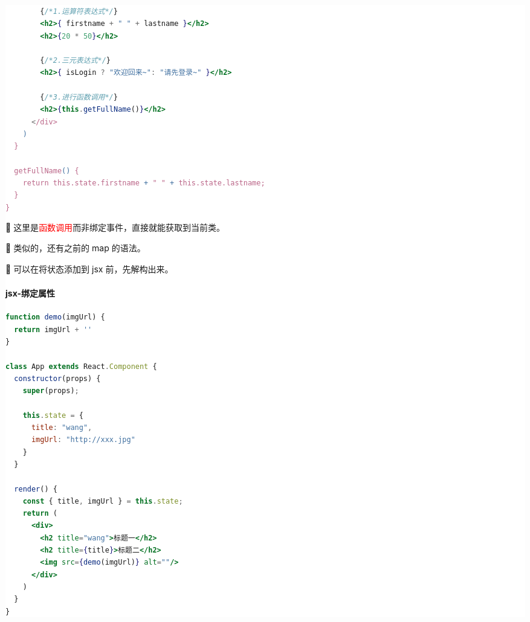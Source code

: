 ```jsx
        {/*1.运算符表达式*/}
        <h2>{ firstname + " " + lastname }</h2>
        <h2>{20 * 50}</h2>

        {/*2.三元表达式*/}
        <h2>{ isLogin ? "欢迎回来~": "请先登录~" }</h2>

        {/*3.进行函数调用*/}
        <h2>{this.getFullName()}</h2>
      </div>
    )
  }

  getFullName() {
    return this.state.firstname + " " + this.state.lastname;
  }
}
```

:ghost: 这里是<span style="color: #ff0000">函数调用</span>而非绑定事件，直接就能获取到当前类。

:whale: 类似的，还有之前的 map 的语法。

:whale: 可以在将状态添加到 jsx 前，先解构出来。



#### jsx-绑定属性

```jsx
function demo(imgUrl) {
  return imgUrl + ''
}

class App extends React.Component {
  constructor(props) {
    super(props);

    this.state = {
      title: "wang",
      imgUrl: "http://xxx.jpg"
    }
  }

  render() {
    const { title, imgUrl } = this.state;
    return (
      <div>
        <h2 title="wang">标题一</h2>
        <h2 title={title}>标题二</h2>
        <img src={demo(imgUrl)} alt=""/>
      </div>
    )
  }
}
```
